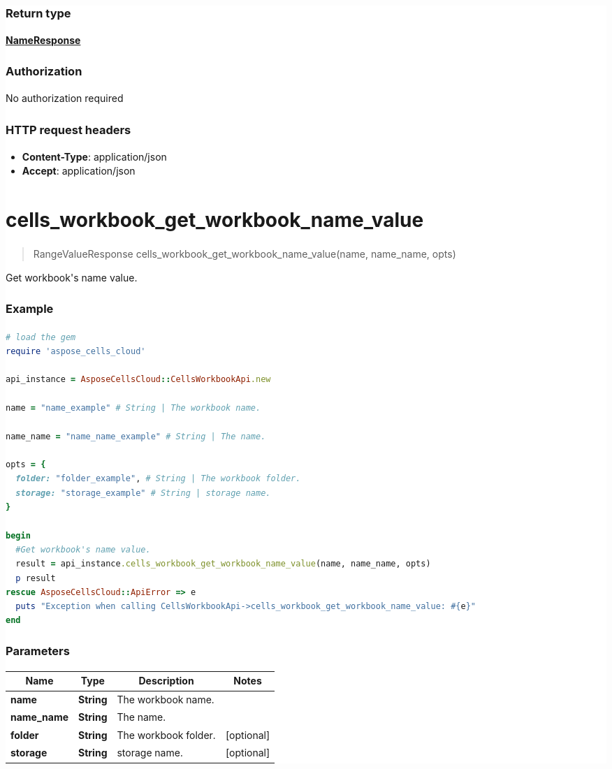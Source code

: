 ### Return type

[**NameResponse**](NameResponse.md)

### Authorization

No authorization required

### HTTP request headers

 - **Content-Type**: application/json
 - **Accept**: application/json



# **cells_workbook_get_workbook_name_value**
> RangeValueResponse cells_workbook_get_workbook_name_value(name, name_name, opts)

Get workbook's name value.

### Example
```ruby
# load the gem
require 'aspose_cells_cloud'

api_instance = AsposeCellsCloud::CellsWorkbookApi.new

name = "name_example" # String | The workbook name.

name_name = "name_name_example" # String | The name.

opts = { 
  folder: "folder_example", # String | The workbook folder.
  storage: "storage_example" # String | storage name.
}

begin
  #Get workbook's name value.
  result = api_instance.cells_workbook_get_workbook_name_value(name, name_name, opts)
  p result
rescue AsposeCellsCloud::ApiError => e
  puts "Exception when calling CellsWorkbookApi->cells_workbook_get_workbook_name_value: #{e}"
end
```

### Parameters

Name | Type | Description  | Notes
------------- | ------------- | ------------- | -------------
 **name** | **String**| The workbook name. | 
 **name_name** | **String**| The name. | 
 **folder** | **String**| The workbook folder. | [optional] 
 **storage** | **String**| storage name. | [optional] 

